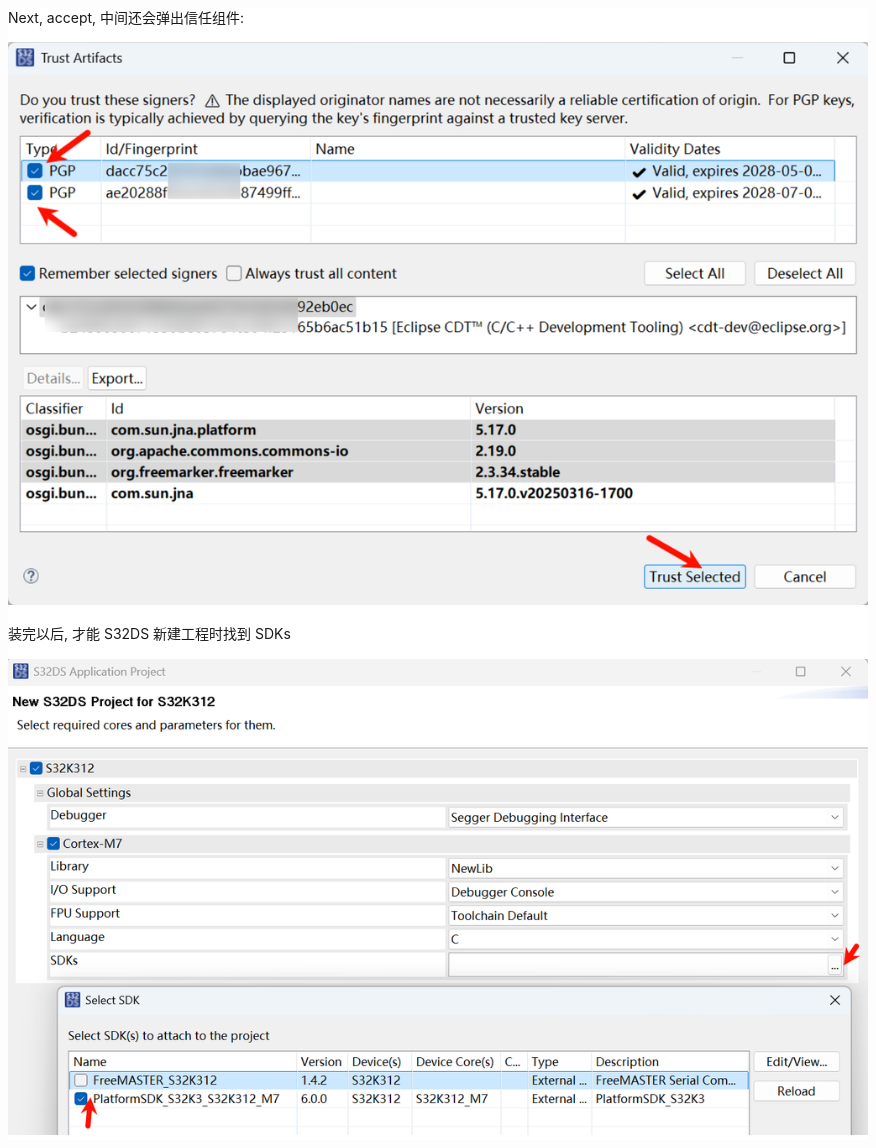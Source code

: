 Next, accept, 中间还会弹出信任组件:

![image-20250710150330377](README.assets/image-20250710150330377.png)

装完以后, 才能 S32DS 新建工程时找到 SDKs

![image-20250710150354414](README.assets/image-20250710150354414.png)
